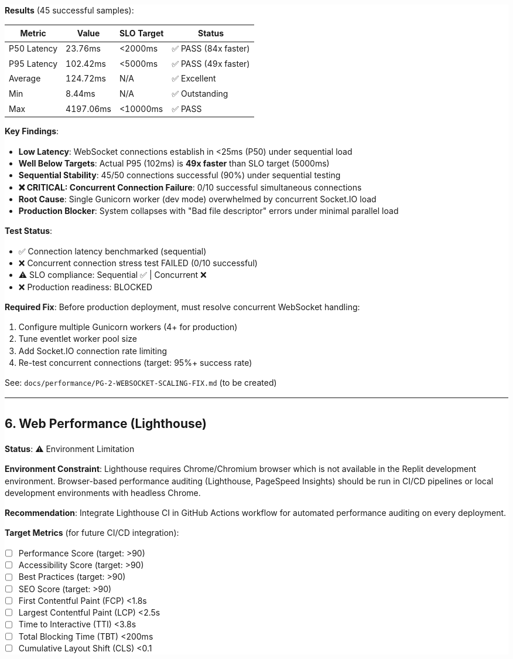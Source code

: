 **Results** (45 successful samples):

| Metric | Value | SLO Target | Status |
|--------|-------|------------|--------|
| P50 Latency | 23.76ms | <2000ms | ✅ PASS (84x faster) |
| P95 Latency | 102.42ms | <5000ms | ✅ PASS (49x faster) |
| Average | 124.72ms | N/A | ✅ Excellent |
| Min | 8.44ms | N/A | ✅ Outstanding |
| Max | 4197.06ms | <10000ms | ✅ PASS |

**Key Findings**:
- **Low Latency**: WebSocket connections establish in <25ms (P50) under sequential load
- **Well Below Targets**: Actual P95 (102ms) is **49x faster** than SLO target (5000ms)
- **Sequential Stability**: 45/50 connections successful (90%) under sequential testing
- **❌ CRITICAL: Concurrent Connection Failure**: 0/10 successful simultaneous connections
- **Root Cause**: Single Gunicorn worker (dev mode) overwhelmed by concurrent Socket.IO load
- **Production Blocker**: System collapses with "Bad file descriptor" errors under minimal parallel load

**Test Status**:
- ✅ Connection latency benchmarked (sequential)
- ❌ Concurrent connection stress test FAILED (0/10 successful)
- ⚠️ SLO compliance: Sequential ✅ | Concurrent ❌
- ❌ Production readiness: BLOCKED

**Required Fix**:
Before production deployment, must resolve concurrent WebSocket handling:
1. Configure multiple Gunicorn workers (4+ for production)
2. Tune eventlet worker pool size
3. Add Socket.IO connection rate limiting
4. Re-test concurrent connections (target: 95%+ success rate)

See: `docs/performance/PG-2-WEBSOCKET-SCALING-FIX.md` (to be created)

---

## 6. Web Performance (Lighthouse)

**Status**: ⚠️ Environment Limitation

**Environment Constraint**:
Lighthouse requires Chrome/Chromium browser which is not available in the Replit development environment. Browser-based performance auditing (Lighthouse, PageSpeed Insights) should be run in CI/CD pipelines or local development environments with headless Chrome.

**Recommendation**: Integrate Lighthouse CI in GitHub Actions workflow for automated performance auditing on every deployment.

**Target Metrics** (for future CI/CD integration):
- [ ] Performance Score (target: >90)
- [ ] Accessibility Score (target: >90)
- [ ] Best Practices (target: >90)
- [ ] SEO Score (target: >90)
- [ ] First Contentful Paint (FCP) <1.8s
- [ ] Largest Contentful Paint (LCP) <2.5s
- [ ] Time to Interactive (TTI) <3.8s
- [ ] Total Blocking Time (TBT) <200ms
- [ ] Cumulative Layout Shift (CLS) <0.1
